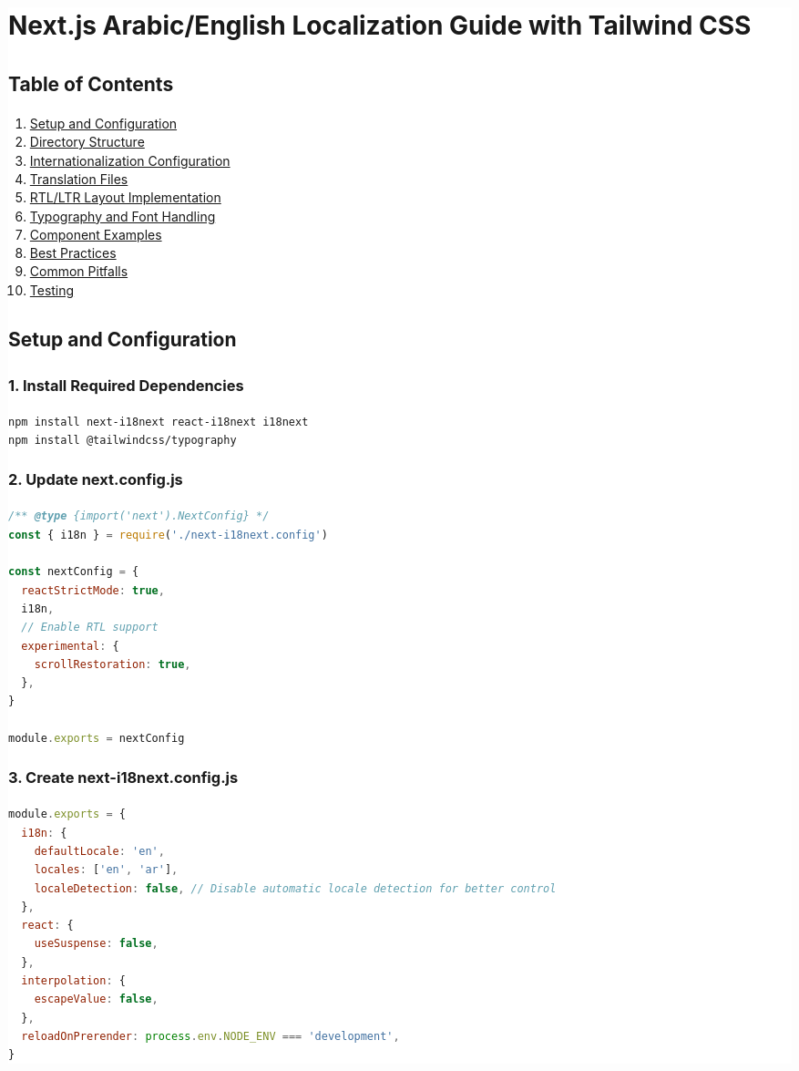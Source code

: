 # Next.js Arabic/English Localization Guide with Tailwind CSS

## Table of Contents
1. [Setup and Configuration](#setup-and-configuration)
2. [Directory Structure](#directory-structure)
3. [Internationalization Configuration](#internationalization-configuration)
4. [Translation Files](#translation-files)
5. [RTL/LTR Layout Implementation](#rtlltr-layout-implementation)
6. [Typography and Font Handling](#typography-and-font-handling)
7. [Component Examples](#component-examples)
8. [Best Practices](#best-practices)
9. [Common Pitfalls](#common-pitfalls)
10. [Testing](#testing)

## Setup and Configuration

### 1. Install Required Dependencies

```bash
npm install next-i18next react-i18next i18next
npm install @tailwindcss/typography
```

### 2. Update next.config.js

```javascript
/** @type {import('next').NextConfig} */
const { i18n } = require('./next-i18next.config')

const nextConfig = {
  reactStrictMode: true,
  i18n,
  // Enable RTL support
  experimental: {
    scrollRestoration: true,
  },
}

module.exports = nextConfig
```

### 3. Create next-i18next.config.js

```javascript
module.exports = {
  i18n: {
    defaultLocale: 'en',
    locales: ['en', 'ar'],
    localeDetection: false, // Disable automatic locale detection for better control
  },
  react: {
    useSuspense: false,
  },
  interpolation: {
    escapeValue: false,
  },
  reloadOnPrerender: process.env.NODE_ENV === 'development',
}
```
